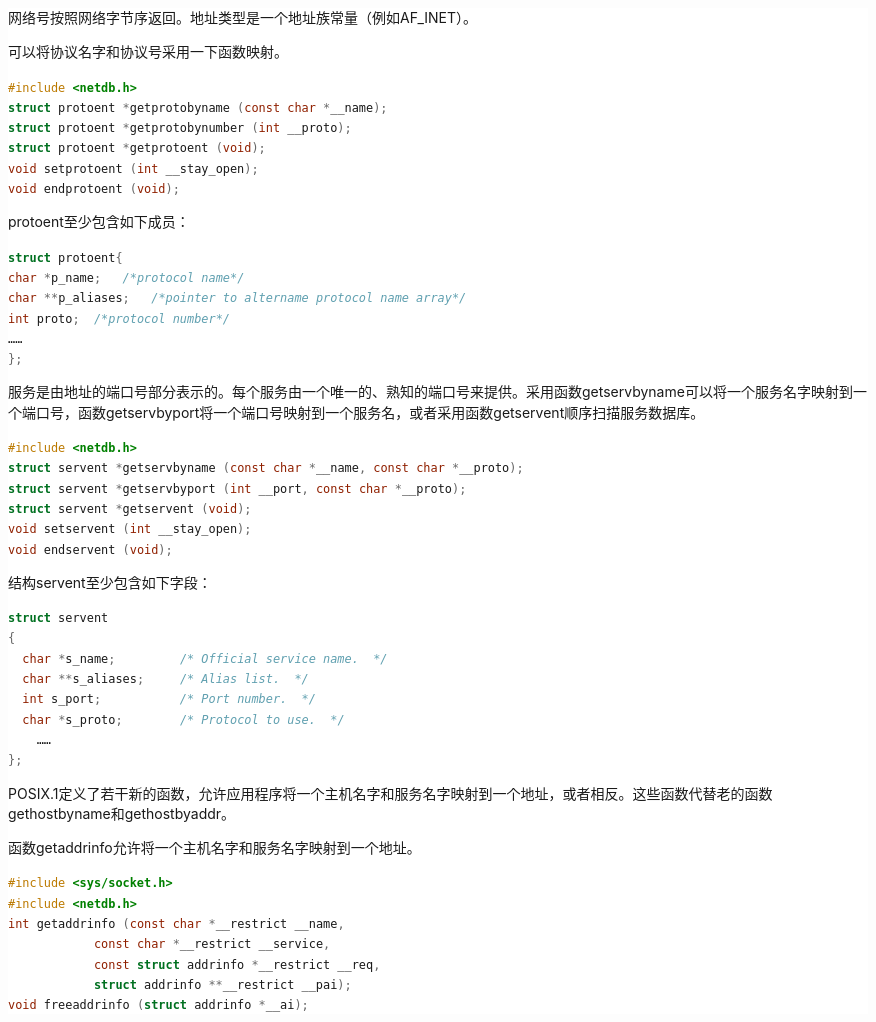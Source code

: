 网络号按照网络字节序返回。地址类型是一个地址族常量（例如AF_INET）。

可以将协议名字和协议号采用一下函数映射。

```c
#include <netdb.h>
struct protoent *getprotobyname (const char *__name);
struct protoent *getprotobynumber (int __proto);
struct protoent *getprotoent (void);
void setprotoent (int __stay_open);
void endprotoent (void);
```

protoent至少包含如下成员：

```c
struct protoent{
char *p_name;	/*protocol name*/
char **p_aliases;	/*pointer to altername protocol name array*/
int proto;	/*protocol number*/
……
};
```

服务是由地址的端口号部分表示的。每个服务由一个唯一的、熟知的端口号来提供。采用函数getservbyname可以将一个服务名字映射到一个端口号，函数getservbyport将一个端口号映射到一个服务名，或者采用函数getservent顺序扫描服务数据库。

```c
#include <netdb.h>
struct servent *getservbyname (const char *__name, const char *__proto);
struct servent *getservbyport (int __port, const char *__proto);
struct servent *getservent (void);
void setservent (int __stay_open);
void endservent (void);
```

结构servent至少包含如下字段：

```c
struct servent
{
  char *s_name;			/* Official service name.  */
  char **s_aliases;		/* Alias list.  */
  int s_port;			/* Port number.  */
  char *s_proto;		/* Protocol to use.  */
    ……
};
```

POSIX.1定义了若干新的函数，允许应用程序将一个主机名字和服务名字映射到一个地址，或者相反。这些函数代替老的函数gethostbyname和gethostbyaddr。

函数getaddrinfo允许将一个主机名字和服务名字映射到一个地址。

```C
#include <sys/socket.h>
#include <netdb.h>
int getaddrinfo (const char *__restrict __name,
			const char *__restrict __service,
			const struct addrinfo *__restrict __req,
			struct addrinfo **__restrict __pai);
void freeaddrinfo (struct addrinfo *__ai);
```
